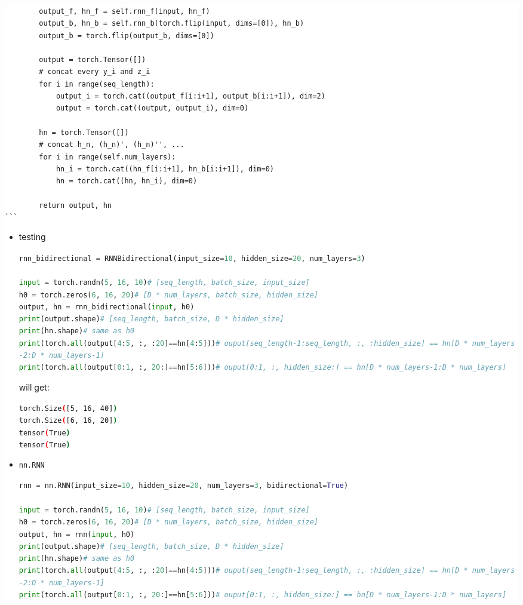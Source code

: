             output_f, hn_f = self.rnn_f(input, hn_f)
            output_b, hn_b = self.rnn_b(torch.flip(input, dims=[0]), hn_b)
            output_b = torch.flip(output_b, dims=[0])
    
            output = torch.Tensor([])
            # concat every y_i and z_i
            for i in range(seq_length):
                output_i = torch.cat((output_f[i:i+1], output_b[i:i+1]), dim=2)
                output = torch.cat((output, output_i), dim=0)
    
            hn = torch.Tensor([])
            # concat h_n, (h_n)', (h_n)'', ...
            for i in range(self.num_layers):
                hn_i = torch.cat((hn_f[i:i+1], hn_b[i:i+1]), dim=0)
                hn = torch.cat((hn, hn_i), dim=0)
    
            return output, hn
    ```

- testing
    
    ```python
    rnn_bidirectional = RNNBidirectional(input_size=10, hidden_size=20, num_layers=3)
    
    input = torch.randn(5, 16, 10)# [seq_length, batch_size, input_size]
    h0 = torch.zeros(6, 16, 20)# [D * num_layers, batch_size, hidden_size]
    output, hn = rnn_bidirectional(input, h0)
    print(output.shape)# [seq_length, batch_size, D * hidden_size]
    print(hn.shape)# same as h0
    print(torch.all(output[4:5, :, :20]==hn[4:5]))# ouput[seq_length-1:seq_length, :, :hidden_size] == hn[D * num_layers-2:D * num_layers-1]
    print(torch.all(output[0:1, :, 20:]==hn[5:6]))# ouput[0:1, :, hidden_size:] == hn[D * num_layers-1:D * num_layers]
    ```
    
    will get:
    
    ```bash
    torch.Size([5, 16, 40])
    torch.Size([6, 16, 20])
    tensor(True)
    tensor(True)
    ```

- `nn.RNN`
    
    ```python
    rnn = nn.RNN(input_size=10, hidden_size=20, num_layers=3, bidirectional=True)
    
    input = torch.randn(5, 16, 10)# [seq_length, batch_size, input_size]
    h0 = torch.zeros(6, 16, 20)# [D * num_layers, batch_size, hidden_size]
    output, hn = rnn(input, h0)
    print(output.shape)# [seq_length, batch_size, D * hidden_size]
    print(hn.shape)# same as h0
    print(torch.all(output[4:5, :, :20]==hn[4:5]))# ouput[seq_length-1:seq_length, :, :hidden_size] == hn[D * num_layers-2:D * num_layers-1]
    print(torch.all(output[0:1, :, 20:]==hn[5:6]))# ouput[0:1, :, hidden_size:] == hn[D * num_layers-1:D * num_layers]
    ```
    